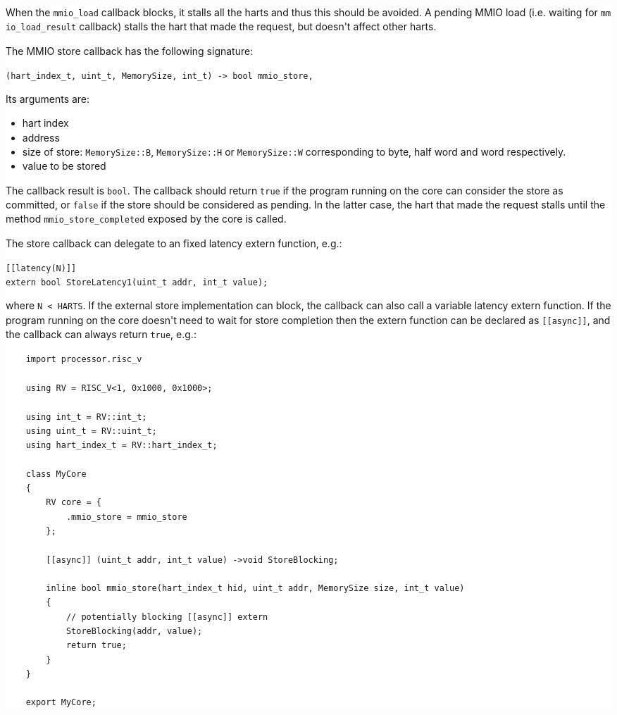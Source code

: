 When the `mmio_load` callback blocks, it stalls all the harts and thus this should
be avoided. A pending MMIO load (i.e. waiting for `mmio_load_result` callback)
stalls the hart that made the request, but doesn't affect other harts.

The MMIO store callback has the following signature:

    (hart_index_t, uint_t, MemorySize, int_t) -> bool mmio_store,

Its arguments are:

- hart index
- address
- size of store: `MemorySize::B`, `MemorySize::H` or `MemorySize::W`
  corresponding to byte, half word and word respectively.
- value to be stored

The callback result is `bool`. The callback should return `true` if the program
running on the core can consider the store as committed, or `false` if the
store should be considered as pending. In the latter case, the hart that made
the request stalls until the method `mmio_store_completed` exposed by the core
is called.

The store callback can delegate to an fixed latency extern function, e.g.:

    [[latency(N)]]
    extern bool StoreLatency1(uint_t addr, int_t value);

where `N < HARTS`. If the external store implementation can block, the
callback can also call a variable latency extern function. If the program
running on the core doesn't need to wait for store completion then the extern
function can be declared as `[[async]]`, and the callback can always return
`true`, e.g.:

```    
    import processor.risc_v

    using RV = RISC_V<1, 0x1000, 0x1000>;

    using int_t = RV::int_t;
    using uint_t = RV::uint_t;
    using hart_index_t = RV::hart_index_t;

    class MyCore
    {
        RV core = {
            .mmio_store = mmio_store
        };

        [[async]] (uint_t addr, int_t value) ->void StoreBlocking;

        inline bool mmio_store(hart_index_t hid, uint_t addr, MemorySize size, int_t value)
        {
            // potentially blocking [[async]] extern
            StoreBlocking(addr, value);
            return true;
        }
    }

    export MyCore;
```
